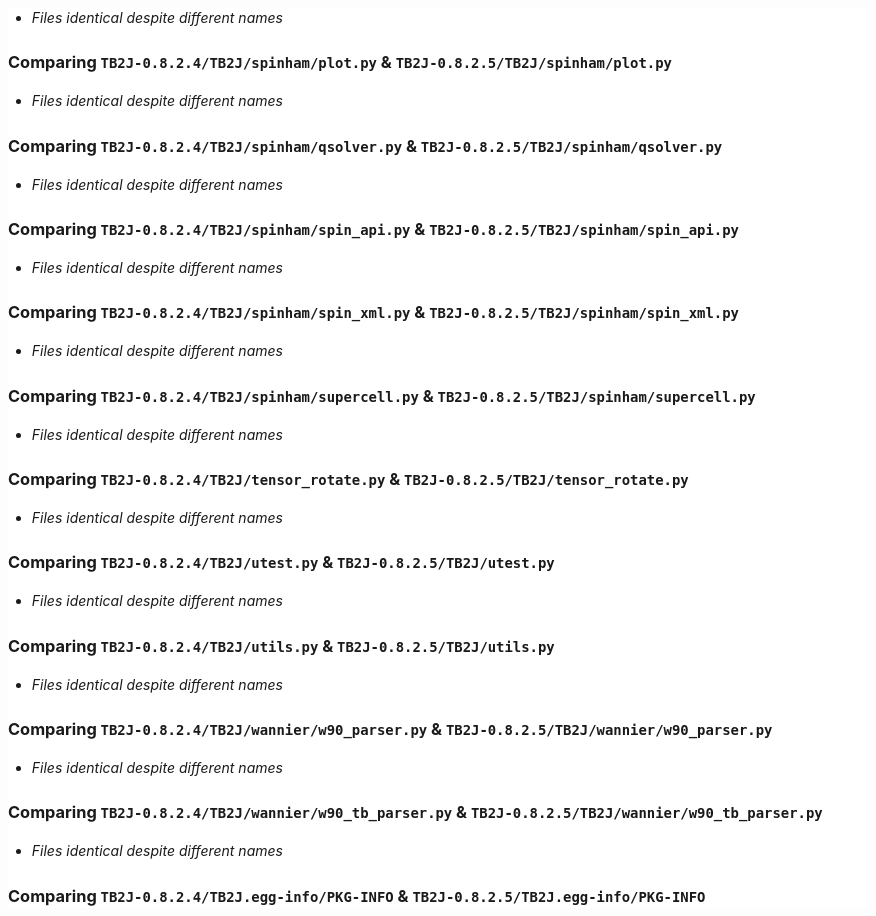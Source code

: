  * *Files identical despite different names*

### Comparing `TB2J-0.8.2.4/TB2J/spinham/plot.py` & `TB2J-0.8.2.5/TB2J/spinham/plot.py`

 * *Files identical despite different names*

### Comparing `TB2J-0.8.2.4/TB2J/spinham/qsolver.py` & `TB2J-0.8.2.5/TB2J/spinham/qsolver.py`

 * *Files identical despite different names*

### Comparing `TB2J-0.8.2.4/TB2J/spinham/spin_api.py` & `TB2J-0.8.2.5/TB2J/spinham/spin_api.py`

 * *Files identical despite different names*

### Comparing `TB2J-0.8.2.4/TB2J/spinham/spin_xml.py` & `TB2J-0.8.2.5/TB2J/spinham/spin_xml.py`

 * *Files identical despite different names*

### Comparing `TB2J-0.8.2.4/TB2J/spinham/supercell.py` & `TB2J-0.8.2.5/TB2J/spinham/supercell.py`

 * *Files identical despite different names*

### Comparing `TB2J-0.8.2.4/TB2J/tensor_rotate.py` & `TB2J-0.8.2.5/TB2J/tensor_rotate.py`

 * *Files identical despite different names*

### Comparing `TB2J-0.8.2.4/TB2J/utest.py` & `TB2J-0.8.2.5/TB2J/utest.py`

 * *Files identical despite different names*

### Comparing `TB2J-0.8.2.4/TB2J/utils.py` & `TB2J-0.8.2.5/TB2J/utils.py`

 * *Files identical despite different names*

### Comparing `TB2J-0.8.2.4/TB2J/wannier/w90_parser.py` & `TB2J-0.8.2.5/TB2J/wannier/w90_parser.py`

 * *Files identical despite different names*

### Comparing `TB2J-0.8.2.4/TB2J/wannier/w90_tb_parser.py` & `TB2J-0.8.2.5/TB2J/wannier/w90_tb_parser.py`

 * *Files identical despite different names*

### Comparing `TB2J-0.8.2.4/TB2J.egg-info/PKG-INFO` & `TB2J-0.8.2.5/TB2J.egg-info/PKG-INFO`
